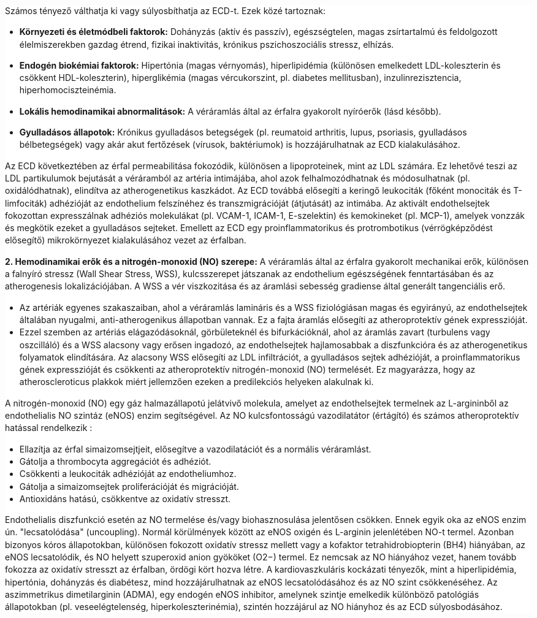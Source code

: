 Számos tényező válthatja ki vagy súlyosbíthatja az ECD-t. Ezek közé tartoznak:

- **Környezeti és életmódbeli faktorok:** Dohányzás (aktív és passzív), egészségtelen, magas zsírtartalmú és feldolgozott élelmiszerekben gazdag étrend, fizikai inaktivitás, krónikus pszichoszociális stressz, elhízás.  
    
- **Endogén biokémiai faktorok:** Hipertónia (magas vérnyomás), hiperlipidémia (különösen emelkedett LDL-koleszterin és csökkent HDL-koleszterin), hiperglikémia (magas vércukorszint, pl. diabetes mellitusban), inzulinrezisztencia, hiperhomociszteinémia.  
    
- **Lokális hemodinamikai abnormalitások:** A véráramlás által az érfalra gyakorolt nyíróerők (lásd később).  
    
- **Gyulladásos állapotok:** Krónikus gyulladásos betegségek (pl. reumatoid arthritis, lupus, psoriasis, gyulladásos bélbetegségek) vagy akár akut fertőzések (vírusok, baktériumok) is hozzájárulhatnak az ECD kialakulásához.  
    

Az ECD következtében az érfal permeabilitása fokozódik, különösen a lipoproteinek, mint az LDL számára. Ez lehetővé teszi az LDL partikulumok bejutását a véráramból az artéria intimájába, ahol azok felhalmozódhatnak és módosulhatnak (pl. oxidálódhatnak), elindítva az atherogenetikus kaszkádot. Az ECD továbbá elősegíti a keringő leukociták (főként monociták és T-limfociták) adhézióját az endothelium felszínéhez és transzmigrációját (átjutását) az intimába. Az aktivált endothelsejtek fokozottan expresszálnak adhéziós molekulákat (pl. VCAM-1, ICAM-1, E-szelektin) és kemokineket (pl. MCP-1), amelyek vonzzák és megkötik ezeket a gyulladásos sejteket. Emellett az ECD egy proinflammatorikus és protrombotikus (vérrögképződést elősegítő) mikrokörnyezet kialakulásához vezet az érfalban.  

**2. Hemodinamikai erők és a nitrogén-monoxid (NO) szerepe:** A véráramlás által az érfalra gyakorolt mechanikai erők, különösen a falnyíró stressz (Wall Shear Stress, WSS), kulcsszerepet játszanak az endothelium egészségének fenntartásában és az atherogenesis lokalizációjában. A WSS a vér viszkozitása és az áramlási sebesség gradiense által generált tangenciális erő.  

- Az artériák egyenes szakaszaiban, ahol a véráramlás lamináris és a WSS fiziológiásan magas és egyirányú, az endothelsejtek általában nyugalmi, anti-atherogenikus állapotban vannak. Ez a fajta áramlás elősegíti az atheroprotektív gének expresszióját.
- Ezzel szemben az artériás elágazódásoknál, görbületeknél és bifurkációknál, ahol az áramlás zavart (turbulens vagy oszcilláló) és a WSS alacsony vagy erősen ingadozó, az endothelsejtek hajlamosabbak a diszfunkcióra és az atherogenetikus folyamatok elindítására. Az alacsony WSS elősegíti az LDL infiltrációt, a gyulladásos sejtek adhézióját, a proinflammatorikus gének expresszióját és csökkenti az atheroprotektív nitrogén-monoxid (NO) termelését. Ez magyarázza, hogy az atheroscleroticus plakkok miért jellemzően ezeken a predilekciós helyeken alakulnak ki.  
    

A nitrogén-monoxid (NO) egy gáz halmazállapotú jelátvivő molekula, amelyet az endothelsejtek termelnek az L-argininből az endothelialis NO szintáz (eNOS) enzim segítségével. Az NO kulcsfontosságú vazodilatátor (értágító) és számos atheroprotektív hatással rendelkezik :  

- Ellazítja az érfal simaizomsejtjeit, elősegítve a vazodilatációt és a normális véráramlást.
- Gátolja a thrombocyta aggregációt és adhéziót.
- Csökkenti a leukociták adhézióját az endotheliumhoz.
- Gátolja a simaizomsejtek proliferációját és migrációját.
- Antioxidáns hatású, csökkentve az oxidatív stresszt.

Endothelialis diszfunkció esetén az NO termelése és/vagy biohasznosulása jelentősen csökken. Ennek egyik oka az eNOS enzim ún. "lecsatolódása" (uncoupling). Normál körülmények között az eNOS oxigén és L-arginin jelenlétében NO-t termel. Azonban bizonyos kóros állapotokban, különösen fokozott oxidatív stressz mellett vagy a kofaktor tetrahidrobiopterin (BH4) hiányában, az eNOS lecsatolódik, és NO helyett szuperoxid anion gyököket (O2−​) termel. Ez nemcsak az NO hiányához vezet, hanem tovább fokozza az oxidatív stresszt az érfalban, ördögi kört hozva létre. A kardiovaszkuláris kockázati tényezők, mint a hiperlipidémia, hipertónia, dohányzás és diabétesz, mind hozzájárulhatnak az eNOS lecsatolódásához és az NO szint csökkenéséhez. Az aszimmetrikus dimetilarginin (ADMA), egy endogén eNOS inhibitor, amelynek szintje emelkedik különböző patológiás állapotokban (pl. veseelégtelenség, hiperkoleszterinémia), szintén hozzájárul az NO hiányhoz és az ECD súlyosbodásához.  
